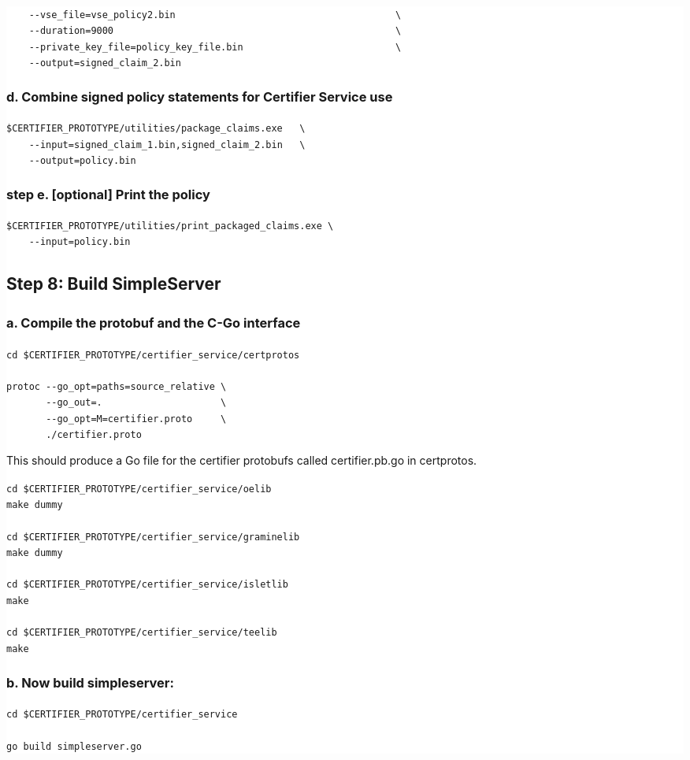 ```shell
    --vse_file=vse_policy2.bin                                       \
    --duration=9000                                                  \
    --private_key_file=policy_key_file.bin                           \
    --output=signed_claim_2.bin
```

### d. Combine signed policy statements for Certifier Service use
```shell
$CERTIFIER_PROTOTYPE/utilities/package_claims.exe   \
    --input=signed_claim_1.bin,signed_claim_2.bin   \
    --output=policy.bin
```

### step e. [optional] Print the policy
```shell
$CERTIFIER_PROTOTYPE/utilities/print_packaged_claims.exe \
    --input=policy.bin
```

## Step 8: Build SimpleServer

### a. Compile the protobuf and the C-Go interface
```shell
cd $CERTIFIER_PROTOTYPE/certifier_service/certprotos

protoc --go_opt=paths=source_relative \
       --go_out=.                     \
       --go_opt=M=certifier.proto     \
       ./certifier.proto
```

This should produce a Go file for the certifier protobufs called
certifier.pb.go in certprotos.

```shell
cd $CERTIFIER_PROTOTYPE/certifier_service/oelib
make dummy

cd $CERTIFIER_PROTOTYPE/certifier_service/graminelib
make dummy

cd $CERTIFIER_PROTOTYPE/certifier_service/isletlib
make

cd $CERTIFIER_PROTOTYPE/certifier_service/teelib
make
```

### b. Now build simpleserver:
```shell
cd $CERTIFIER_PROTOTYPE/certifier_service

go build simpleserver.go
```
